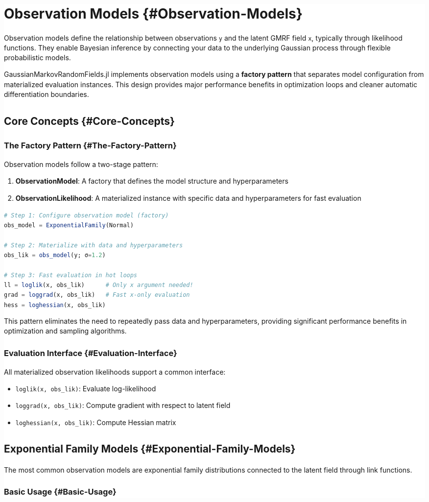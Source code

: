 
# Observation Models {#Observation-Models}

Observation models define the relationship between observations `y` and the latent GMRF field `x`, typically through likelihood functions. They enable Bayesian inference by connecting your data to the underlying Gaussian process through flexible probabilistic models.

GaussianMarkovRandomFields.jl implements observation models using a **factory pattern** that separates model configuration from materialized evaluation instances. This design provides major performance benefits in optimization loops and cleaner automatic differentiation boundaries.

## Core Concepts {#Core-Concepts}

### The Factory Pattern {#The-Factory-Pattern}

Observation models follow a two-stage pattern:
1. **ObservationModel**: A factory that defines the model structure and hyperparameters
  
2. **ObservationLikelihood**: A materialized instance with specific data and hyperparameters for fast evaluation
  

```julia
# Step 1: Configure observation model (factory)
obs_model = ExponentialFamily(Normal)

# Step 2: Materialize with data and hyperparameters  
obs_lik = obs_model(y; σ=1.2)

# Step 3: Fast evaluation in hot loops
ll = loglik(x, obs_lik)      # Only x argument needed!
grad = loggrad(x, obs_lik)   # Fast x-only evaluation
hess = loghessian(x, obs_lik)
```


This pattern eliminates the need to repeatedly pass data and hyperparameters, providing significant performance benefits in optimization and sampling algorithms.

### Evaluation Interface {#Evaluation-Interface}

All materialized observation likelihoods support a common interface:
- `loglik(x, obs_lik)`: Evaluate log-likelihood 
  
- `loggrad(x, obs_lik)`: Compute gradient with respect to latent field
  
- `loghessian(x, obs_lik)`: Compute Hessian matrix
  

## Exponential Family Models {#Exponential-Family-Models}

The most common observation models are exponential family distributions connected to the latent field through link functions.

### Basic Usage {#Basic-Usage}
